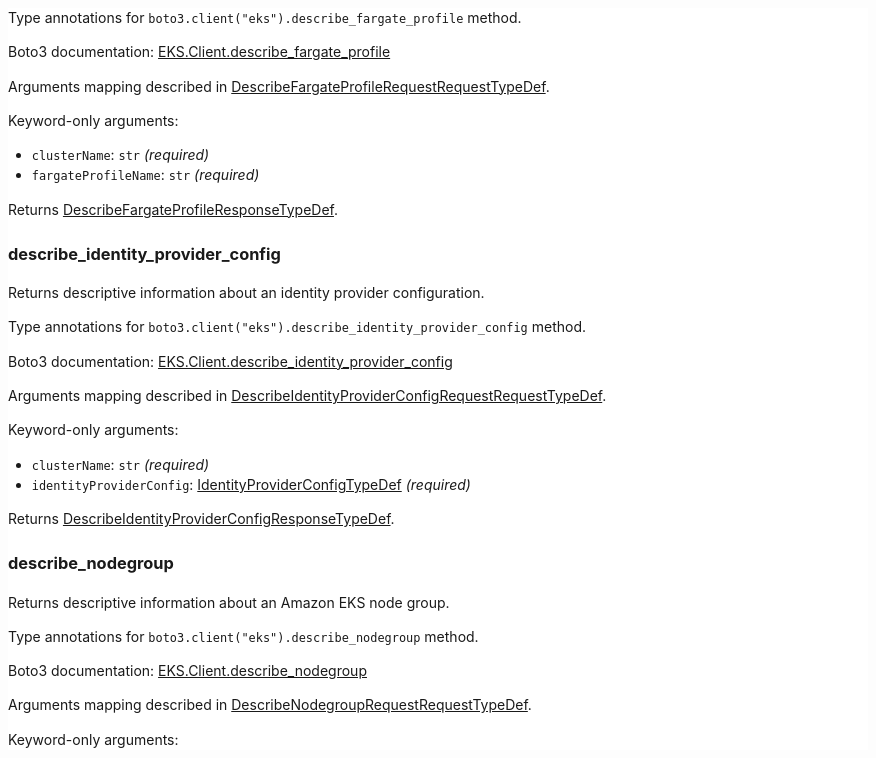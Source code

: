 Type annotations for `boto3.client("eks").describe_fargate_profile` method.

Boto3 documentation:
[EKS.Client.describe_fargate_profile](https://boto3.amazonaws.com/v1/documentation/api/latest/reference/services/eks.html#EKS.Client.describe_fargate_profile)

Arguments mapping described in
[DescribeFargateProfileRequestRequestTypeDef](./type_defs.md#describefargateprofilerequestrequesttypedef).

Keyword-only arguments:

- `clusterName`: `str` *(required)*
- `fargateProfileName`: `str` *(required)*

Returns
[DescribeFargateProfileResponseTypeDef](./type_defs.md#describefargateprofileresponsetypedef).

### describe_identity_provider_config

Returns descriptive information about an identity provider configuration.

Type annotations for `boto3.client("eks").describe_identity_provider_config`
method.

Boto3 documentation:
[EKS.Client.describe_identity_provider_config](https://boto3.amazonaws.com/v1/documentation/api/latest/reference/services/eks.html#EKS.Client.describe_identity_provider_config)

Arguments mapping described in
[DescribeIdentityProviderConfigRequestRequestTypeDef](./type_defs.md#describeidentityproviderconfigrequestrequesttypedef).

Keyword-only arguments:

- `clusterName`: `str` *(required)*
- `identityProviderConfig`:
  [IdentityProviderConfigTypeDef](./type_defs.md#identityproviderconfigtypedef)
  *(required)*

Returns
[DescribeIdentityProviderConfigResponseTypeDef](./type_defs.md#describeidentityproviderconfigresponsetypedef).

### describe_nodegroup

Returns descriptive information about an Amazon EKS node group.

Type annotations for `boto3.client("eks").describe_nodegroup` method.

Boto3 documentation:
[EKS.Client.describe_nodegroup](https://boto3.amazonaws.com/v1/documentation/api/latest/reference/services/eks.html#EKS.Client.describe_nodegroup)

Arguments mapping described in
[DescribeNodegroupRequestRequestTypeDef](./type_defs.md#describenodegrouprequestrequesttypedef).

Keyword-only arguments:
